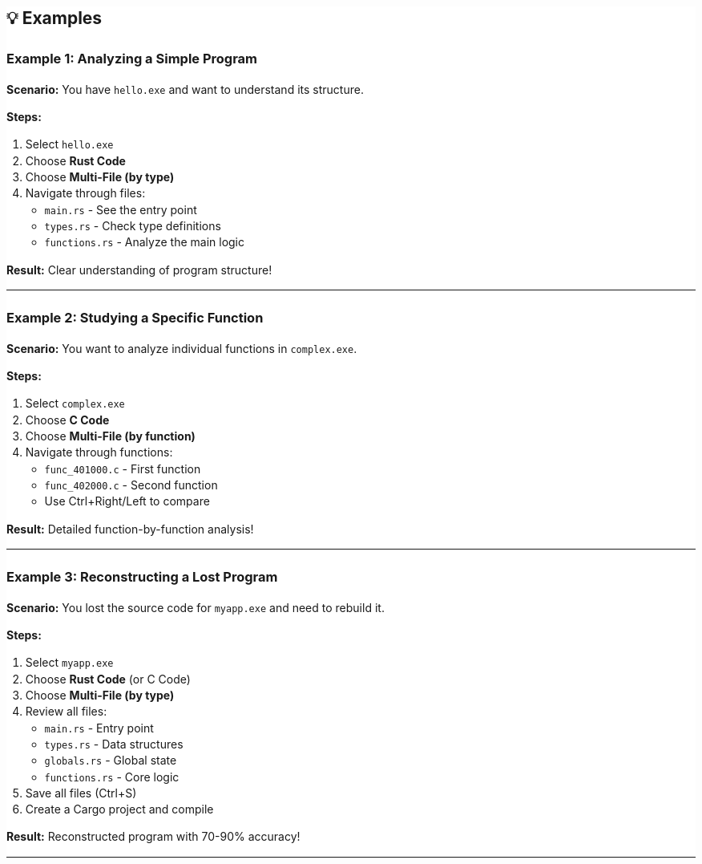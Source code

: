 
## 💡 Examples

### Example 1: Analyzing a Simple Program

**Scenario:** You have `hello.exe` and want to understand its structure.

**Steps:**
1. Select `hello.exe`
2. Choose **Rust Code**
3. Choose **Multi-File (by type)**
4. Navigate through files:
   - `main.rs` - See the entry point
   - `types.rs` - Check type definitions
   - `functions.rs` - Analyze the main logic

**Result:** Clear understanding of program structure!

---

### Example 2: Studying a Specific Function

**Scenario:** You want to analyze individual functions in `complex.exe`.

**Steps:**
1. Select `complex.exe`
2. Choose **C Code**
3. Choose **Multi-File (by function)**
4. Navigate through functions:
   - `func_401000.c` - First function
   - `func_402000.c` - Second function
   - Use Ctrl+Right/Left to compare

**Result:** Detailed function-by-function analysis!

---

### Example 3: Reconstructing a Lost Program

**Scenario:** You lost the source code for `myapp.exe` and need to rebuild it.

**Steps:**
1. Select `myapp.exe`
2. Choose **Rust Code** (or C Code)
3. Choose **Multi-File (by type)**
4. Review all files:
   - `main.rs` - Entry point
   - `types.rs` - Data structures
   - `globals.rs` - Global state
   - `functions.rs` - Core logic
5. Save all files (Ctrl+S)
6. Create a Cargo project and compile

**Result:** Reconstructed program with 70-90% accuracy!

---